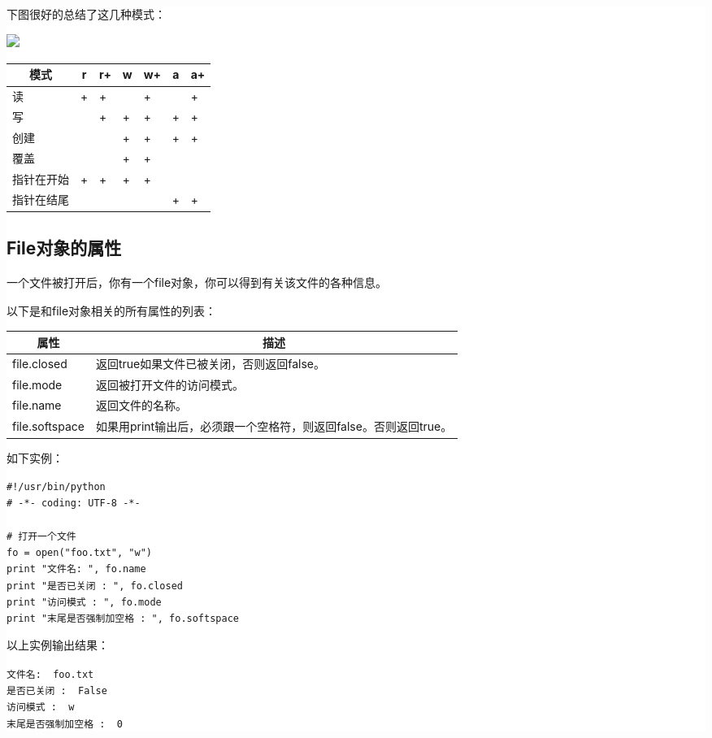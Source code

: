 下图很好的总结了这几种模式：

![](https://www.runoob.com/wp-content/uploads/2013/11/2112205-861c05b2bdbc9c28.png)

| 模式       | r | r+ | w | w+ | a | a+ |
| ---------- | - | -- | - | -- | - | -- |
| 读         | + | +  |   | +  |   | +  |
| 写         |   | +  | + | +  | + | +  |
| 创建       |   |    | + | +  | + | +  |
| 覆盖       |   |    | + | +  |   |    |
| 指针在开始 | + | +  | + | +  |   |    |
| 指针在结尾 |   |    |   |    | + | +  |

## File对象的属性

一个文件被打开后，你有一个file对象，你可以得到有关该文件的各种信息。

以下是和file对象相关的所有属性的列表：

| 属性           | 描述                                                             |
| -------------- | ---------------------------------------------------------------- |
| file.closed    | 返回true如果文件已被关闭，否则返回false。                        |
| file.mode      | 返回被打开文件的访问模式。                                       |
| file.name      | 返回文件的名称。                                                 |
| file.softspace | 如果用print输出后，必须跟一个空格符，则返回false。否则返回true。 |

如下实例：

```
#!/usr/bin/python
# -*- coding: UTF-8 -*-
 
# 打开一个文件
fo = open("foo.txt", "w")
print "文件名: ", fo.name
print "是否已关闭 : ", fo.closed
print "访问模式 : ", fo.mode
print "末尾是否强制加空格 : ", fo.softspace
```

以上实例输出结果：

```
文件名:  foo.txt
是否已关闭 :  False
访问模式 :  w
末尾是否强制加空格 :  0
```

